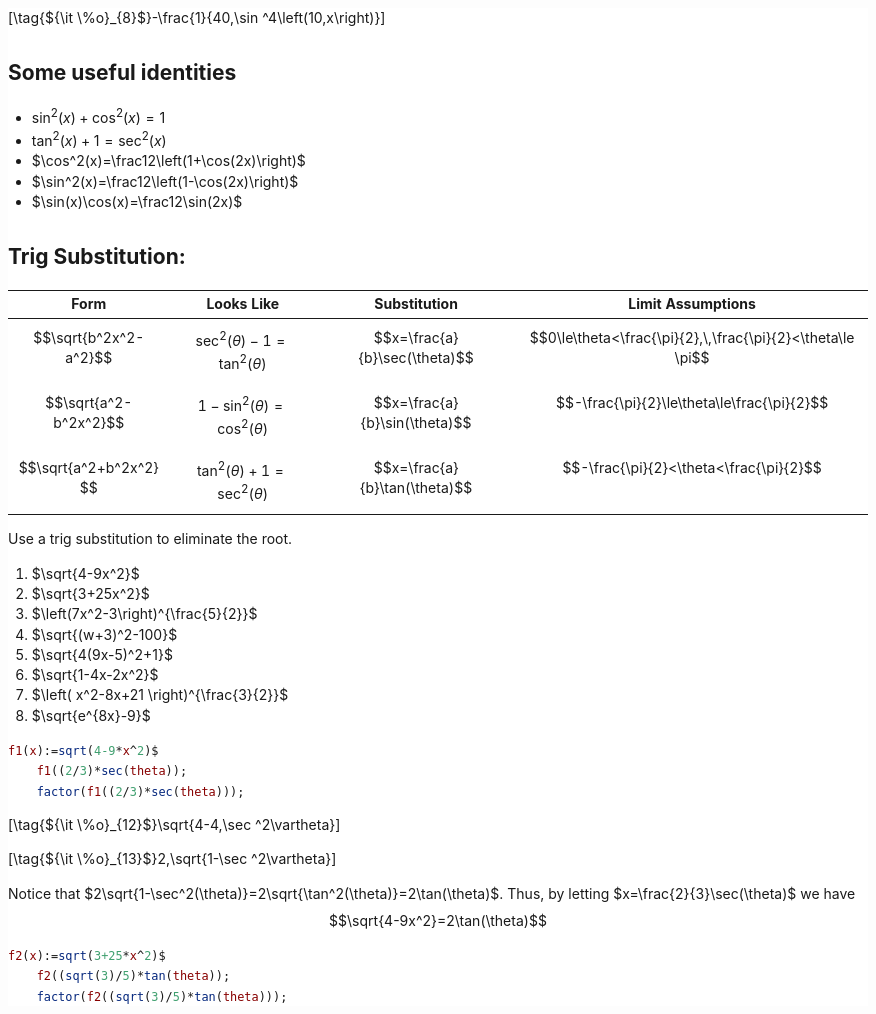 
\[\tag{${\it \%o}_{8}$}-\frac{1}{40\,\sin ^4\left(10\,x\right)}\]



## Some useful identities
* $\sin^2(x)+\cos^2(x)=1$
* $\tan^2(x)+1=\sec^2(x)$
* $\cos^2(x)=\frac12\left(1+\cos(2x)\right)$
* $\sin^2(x)=\frac12\left(1-\cos(2x)\right)$
* $\sin(x)\cos(x)=\frac12\sin(2x)$

## Trig Substitution:
|Form |Looks Like|Substitution|Limit Assumptions|
| :----------------: | :----------------: | :----------------: | :----------------: |
|$$\sqrt{b^2x^2-a^2}$$|$$\sec^2(\theta)-1=\tan^2(\theta)$$|$$x=\frac{a}{b}\sec(\theta)$$|$$0\le\theta<\frac{\pi}{2},\,\frac{\pi}{2}<\theta\le \pi$$|
|$$\sqrt{a^2-b^2x^2}$$|$$1-\sin^2(\theta)=\cos^2(\theta)$$|$$x=\frac{a}{b}\sin(\theta)$$|$$-\frac{\pi}{2}\le\theta\le\frac{\pi}{2}$$|
|$$\sqrt{a^2+b^2x^2}$$|$$\tan^2(\theta)+1=\sec^2(\theta)$$|$$x=\frac{a}{b}\tan(\theta)$$|$$-\frac{\pi}{2}<\theta<\frac{\pi}{2}$$|

Use a trig substitution to eliminate the root.
1. $\sqrt{4-9x^2}$
2. $\sqrt{3+25x^2}$
3. $\left(7x^2-3\right)^{\frac{5}{2}}$
4. $\sqrt{(w+3)^2-100}$
5. $\sqrt{4(9x-5)^2+1}$
6. $\sqrt{1-4x-2x^2}$
7. $\left( x^2-8x+21 \right)^{\frac{3}{2}}$
8. $\sqrt{e^{8x}-9}$


```maxima
f1(x):=sqrt(4-9*x^2)$
    f1((2/3)*sec(theta));
    factor(f1((2/3)*sec(theta)));
```




\[\tag{${\it \%o}_{12}$}\sqrt{4-4\,\sec ^2\vartheta}\]






\[\tag{${\it \%o}_{13}$}2\,\sqrt{1-\sec ^2\vartheta}\]



Notice that $2\sqrt{1-\sec^2(\theta)}=2\sqrt{\tan^2(\theta)}=2\tan(\theta)$. Thus, by letting $x=\frac{2}{3}\sec(\theta)$ we have $$\sqrt{4-9x^2}=2\tan(\theta)$$


```maxima
f2(x):=sqrt(3+25*x^2)$
    f2((sqrt(3)/5)*tan(theta));
    factor(f2((sqrt(3)/5)*tan(theta)));
```
